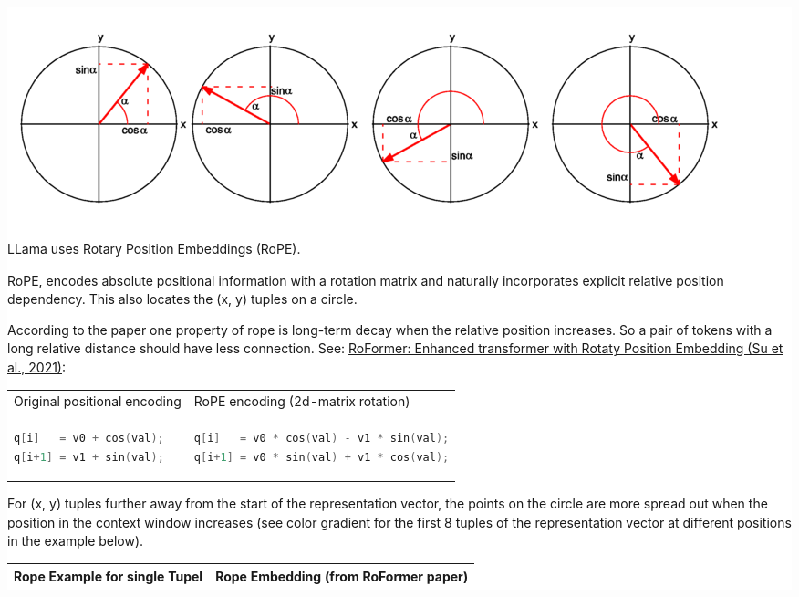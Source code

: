 ![Image from Wikipedia Sine](assets/transformer_sincos.png)

LLama uses Rotary Position Embeddings (RoPE).

RoPE, encodes absolute positional information with a rotation matrix and
naturally incorporates explicit relative position dependency. This also
locates the (x, y) tuples on a circle.

According to the paper one property of rope is long-term decay when the
relative position increases. So a pair of tokens with a long relative
distance should have less connection.
See: [RoFormer: Enhanced transformer with Rotaty Position Embedding (Su et al., 2021)](https://arxiv.org/pdf/2104.09864v4.pdf):

<table><tr><td> Original positional encoding </td><td> RoPE encoding (2d-matrix rotation) </td></tr><tr><td>

```c
q[i]   = v0 + cos(val);
q[i+1] = v1 + sin(val);
```

</td><td>

```c
q[i]   = v0 * cos(val) - v1 * sin(val);
q[i+1] = v0 * sin(val) + v1 * cos(val);
```

</td></tr></table>

For (x, y) tuples further away from the start of the representation vector,
the points on the circle are more spread out when the position in the
context window increases (see color gradient for the first 8 tuples of the
representation vector at different positions in the example below).

Rope Example for single Tupel                                | Rope Embedding (from RoFormer paper)
-------------------------------------------------------------|----------------------------------------------------
